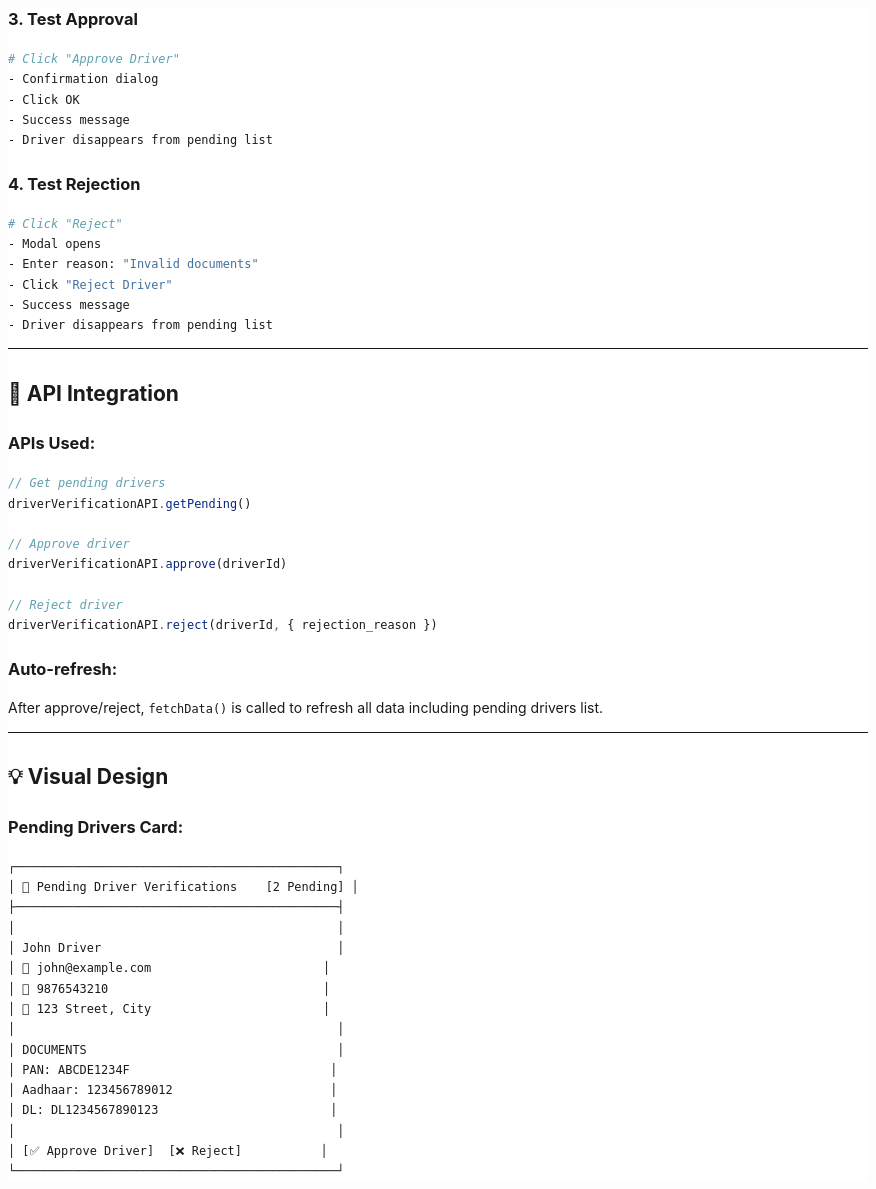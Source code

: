 ### **3. Test Approval**

```bash
# Click "Approve Driver"
- Confirmation dialog
- Click OK
- Success message
- Driver disappears from pending list
```

### **4. Test Rejection**

```bash
# Click "Reject"
- Modal opens
- Enter reason: "Invalid documents"
- Click "Reject Driver"
- Success message
- Driver disappears from pending list
```

---

## 🎯 API Integration

### **APIs Used:**

```javascript
// Get pending drivers
driverVerificationAPI.getPending()

// Approve driver
driverVerificationAPI.approve(driverId)

// Reject driver
driverVerificationAPI.reject(driverId, { rejection_reason })
```

### **Auto-refresh:**
After approve/reject, `fetchData()` is called to refresh all data including pending drivers list.

---

## 💡 Visual Design

### **Pending Drivers Card:**
```
┌─────────────────────────────────────────────┐
│ 👤 Pending Driver Verifications    [2 Pending] │
├─────────────────────────────────────────────┤
│                                             │
│ John Driver                                 │
│ 📧 john@example.com                        │
│ 📱 9876543210                              │
│ 📍 123 Street, City                        │
│                                             │
│ DOCUMENTS                                   │
│ PAN: ABCDE1234F                            │
│ Aadhaar: 123456789012                      │
│ DL: DL1234567890123                        │
│                                             │
│ [✅ Approve Driver]  [❌ Reject]           │
└─────────────────────────────────────────────┘
```